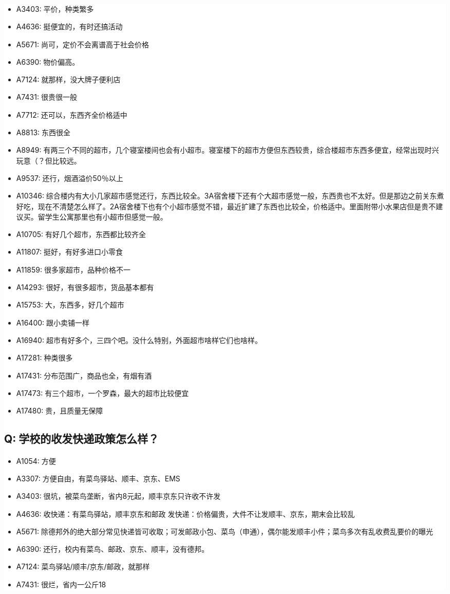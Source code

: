 - A3403: 平价，种类繁多

- A4636: 挺便宜的，有时还搞活动

- A5671: 尚可，定价不会离谱高于社会价格

- A6390: 物价偏高。

- A7124: 就那样，没大牌子便利店

- A7431: 很贵很一般

- A7712: 还可以，东西齐全价格适中

- A8813: 东西很全

- A8949: 有两三个不同的超市，几个寝室楼间也会有小超市。寝室楼下的超市方便但东西较贵，综合楼超市东西多便宜，经常出现时兴玩意（？但比较远。

- A9537: 还行，烟酒溢价50％以上

- A10346: 综合楼内有大小几家超市感觉还行，东西比较全。3A宿舍楼下还有个大超市感觉一般，东西贵也不太好。但是那边之前关东煮好吃，现在不清楚怎么样了。2A宿舍楼下也有个小超市感觉不错，最近扩建了东西也比较全，价格适中。里面附带小水果店但是贵不建议买。留学生公寓那里也有小超市但感觉一般。

- A10705: 有好几个超市，东西都比较齐全

- A11807: 挺好，有好多进口小零食

- A11859: 很多家超市，品种价格不一

- A14293: 很好，有很多超市，货品基本都有

- A15753: 大，东西多，好几个超市

- A16400: 跟小卖铺一样

- A16940: 超市有好多个，三四个吧。没什么特别，外面超市啥样它们也啥样。

- A17281: 种类很多

- A17431: 分布范围广，商品也全，有烟有酒

- A17473: 有三个超市，一个罗森，最大的超市比较便宜

- A17480: 贵，且质量无保障

## Q: 学校的收发快递政策怎么样？

- A1054: 方便

- A3307: 方便自由，有菜鸟驿站、顺丰、京东、EMS

- A3403: 很坑，被菜鸟垄断，省内8元起，顺丰京东只许收不许发

- A4636: 收快递：有菜鸟驿站，顺丰京东和邮政
发快递：价格偏贵，大件不让发顺丰、京东，期末会比较乱

- A5671: 除德邦外的绝大部分常见快递皆可收取；可发邮政小包、菜鸟（申通），偶尔能发顺丰小件；菜鸟多次有乱收费乱要价的曝光

- A6390: 还行，校内有菜鸟、邮政、京东、顺丰，没有德邦。

- A7124: 菜鸟驿站/顺丰/京东/邮政，就那样

- A7431: 很烂，省内一公斤18
